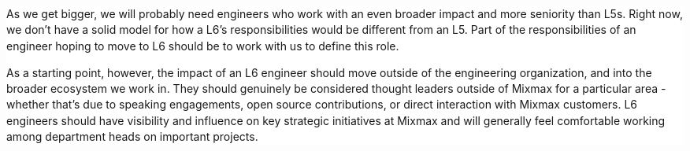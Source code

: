 As we get bigger, we will probably need engineers who work with an even broader impact and more seniority than L5s. Right now, we don’t have a solid model for how a L6’s responsibilities
would be different from an L5. Part of the responsibilities of an engineer hoping to move to L6 should be to work with us to define this role.

As a starting point, however, the impact of an L6 engineer should move outside of the engineering organization, and into the broader ecosystem we work in. They should genuinely be considered thought leaders outside of Mixmax for a particular area - whether that’s due to speaking engagements, open source contributions, or direct interaction with Mixmax customers. L6 engineers should have visibility and influence on key strategic initiatives at Mixmax and will generally feel comfortable working among department heads on important projects.
